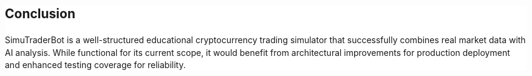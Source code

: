 ## Conclusion

SimuTraderBot is a well-structured educational cryptocurrency trading simulator that successfully combines real market data with AI analysis. While functional for its current scope, it would benefit from architectural improvements for production deployment and enhanced testing coverage for reliability.